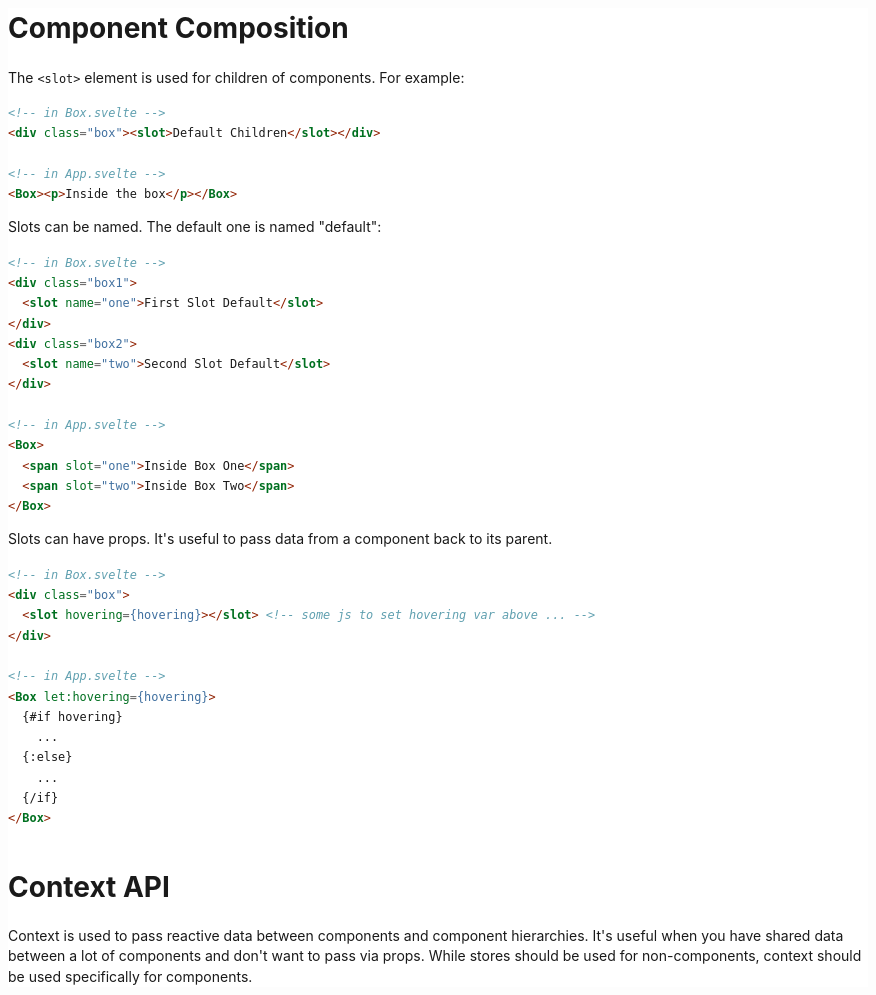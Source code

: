 # Component Composition

The `<slot>` element is used for children of components. For example:

```html
<!-- in Box.svelte -->
<div class="box"><slot>Default Children</slot></div>

<!-- in App.svelte -->
<Box><p>Inside the box</p></Box>
```

Slots can be named. The default one is named "default":

```html
<!-- in Box.svelte -->
<div class="box1">
  <slot name="one">First Slot Default</slot>
</div>
<div class="box2">
  <slot name="two">Second Slot Default</slot>
</div>

<!-- in App.svelte -->
<Box>
  <span slot="one">Inside Box One</span>
  <span slot="two">Inside Box Two</span>
</Box>
```

Slots can have props. It's useful to pass data from a component back to its parent.

```html
<!-- in Box.svelte -->
<div class="box">
  <slot hovering={hovering}></slot> <!-- some js to set hovering var above ... -->
</div>

<!-- in App.svelte -->
<Box let:hovering={hovering}>
  {#if hovering}
    ...
  {:else}
    ...
  {/if}
</Box>
```

# Context API

Context is used to pass reactive data between components and component hierarchies. It's useful
when you have shared data between a lot of components and don't want to pass via props. While stores
should be used for non-components, context should be used specifically for components.
